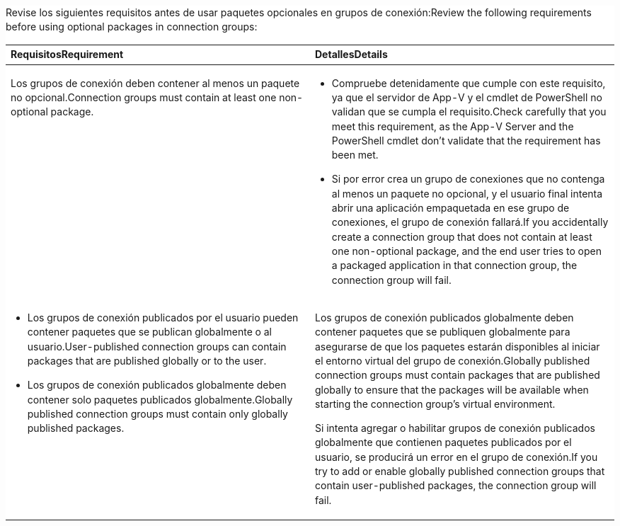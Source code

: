 <span data-ttu-id="c81b6-170">Revise los siguientes requisitos antes de usar paquetes opcionales en grupos de conexión:</span><span class="sxs-lookup"><span data-stu-id="c81b6-170">Review the following requirements before using optional packages in connection groups:</span></span>

<table>
<colgroup>
<col width="50%" />
<col width="50%" />
</colgroup>
<thead>
<tr class="header">
<th align="left"><span data-ttu-id="c81b6-171">Requisitos</span><span class="sxs-lookup"><span data-stu-id="c81b6-171">Requirement</span></span></th>
<th align="left"><span data-ttu-id="c81b6-172">Detalles</span><span class="sxs-lookup"><span data-stu-id="c81b6-172">Details</span></span></th>
</tr>
</thead>
<tbody>
<tr class="odd">
<td align="left"><p><span data-ttu-id="c81b6-173">Los grupos de conexión deben contener al menos un paquete no opcional.</span><span class="sxs-lookup"><span data-stu-id="c81b6-173">Connection groups must contain at least one non-optional package.</span></span></p></td>
<td align="left"><ul>
<li><p><span data-ttu-id="c81b6-174">Compruebe detenidamente que cumple con este requisito, ya que el servidor de App-V y el cmdlet de PowerShell no validan que se cumpla el requisito.</span><span class="sxs-lookup"><span data-stu-id="c81b6-174">Check carefully that you meet this requirement, as the App-V Server and the PowerShell cmdlet don’t validate that the requirement has been met.</span></span></p></li>
<li><p><span data-ttu-id="c81b6-175">Si por error crea un grupo de conexiones que no contenga al menos un paquete no opcional, y el usuario final intenta abrir una aplicación empaquetada en ese grupo de conexiones, el grupo de conexión fallará.</span><span class="sxs-lookup"><span data-stu-id="c81b6-175">If you accidentally create a connection group that does not contain at least one non-optional package, and the end user tries to open a packaged application in that connection group, the connection group will fail.</span></span></p></li>
</ul>
<p></p></td>
</tr>
<tr class="even">
<td align="left"><ul>
<li><p><span data-ttu-id="c81b6-176">Los grupos de conexión publicados por el usuario pueden contener paquetes que se publican globalmente o al usuario.</span><span class="sxs-lookup"><span data-stu-id="c81b6-176">User-published connection groups can contain packages that are published globally or to the user.</span></span></p></li>
<li><p><span data-ttu-id="c81b6-177">Los grupos de conexión publicados globalmente deben contener solo paquetes publicados globalmente.</span><span class="sxs-lookup"><span data-stu-id="c81b6-177">Globally published connection groups must contain only globally published packages.</span></span></p></li>
</ul></td>
<td align="left"><p><span data-ttu-id="c81b6-178">Los grupos de conexión publicados globalmente deben contener paquetes que se publiquen globalmente para asegurarse de que los paquetes estarán disponibles al iniciar el entorno virtual del grupo de conexión.</span><span class="sxs-lookup"><span data-stu-id="c81b6-178">Globally published connection groups must contain packages that are published globally to ensure that the packages will be available when starting the connection group’s virtual environment.</span></span></p>
<p><span data-ttu-id="c81b6-179">Si intenta agregar o habilitar grupos de conexión publicados globalmente que contienen paquetes publicados por el usuario, se producirá un error en el grupo de conexión.</span><span class="sxs-lookup"><span data-stu-id="c81b6-179">If you try to add or enable globally published connection groups that contain user-published packages, the connection group will fail.</span></span></p></td>
</tr>
<tr class="odd">